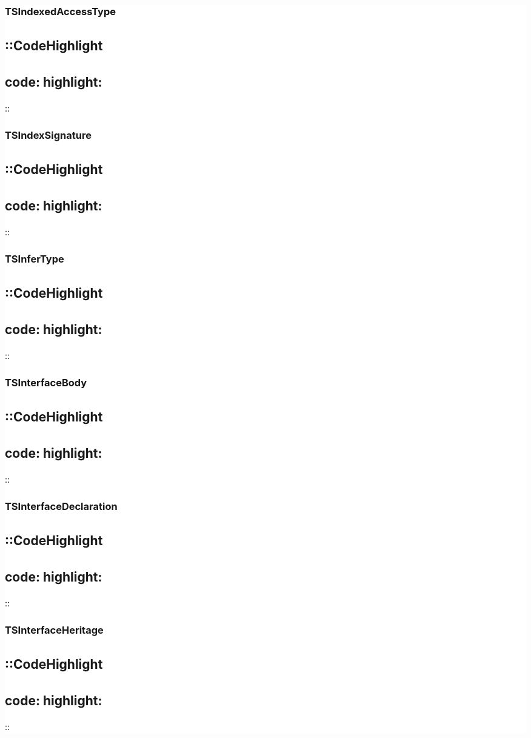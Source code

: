 ### TSIndexedAccessType
::CodeHighlight
---
code: 
highlight: 
---
::

### TSIndexSignature
::CodeHighlight
---
code: 
highlight: 
---
::

### TSInferType
::CodeHighlight
---
code: 
highlight: 
---
::

### TSInterfaceBody
::CodeHighlight
---
code: 
highlight: 
---
::

### TSInterfaceDeclaration
::CodeHighlight
---
code: 
highlight: 
---
::

### TSInterfaceHeritage
::CodeHighlight
---
code: 
highlight: 
---
::
